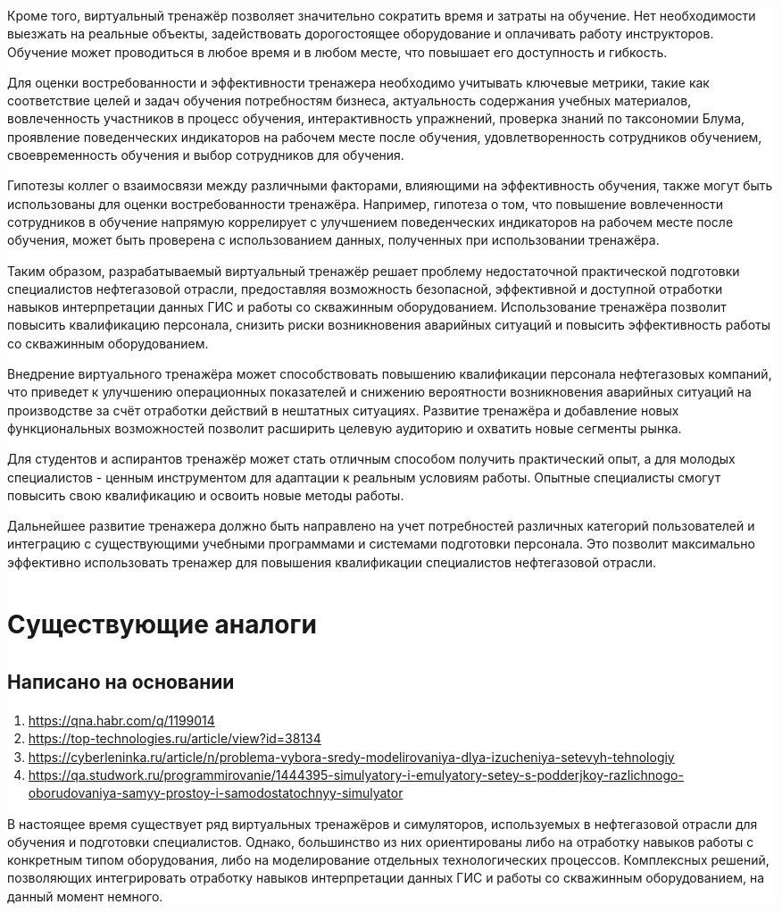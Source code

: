 Кроме того, виртуальный тренажёр позволяет значительно сократить время и затраты на обучение. Нет необходимости выезжать на реальные объекты, задействовать дорогостоящее оборудование и оплачивать работу инструкторов. Обучение может проводиться в любое время и в любом месте, что повышает его доступность и гибкость.

Для оценки востребованности и эффективности тренажера необходимо учитывать ключевые метрики, такие как соответствие целей и задач обучения потребностям бизнеса, актуальность содержания учебных материалов, вовлеченность участников в процесс обучения, интерактивность упражнений, проверка знаний по таксономии Блума, проявление поведенческих индикаторов на рабочем месте после обучения, удовлетворенность сотрудников обучением, своевременность обучения и выбор сотрудников для обучения.

Гипотезы коллег о взаимосвязи между различными факторами, влияющими на эффективность обучения, также могут быть использованы для оценки востребованности тренажёра. Например, гипотеза о том, что повышение вовлеченности сотрудников в обучение напрямую коррелирует с улучшением поведенческих индикаторов на рабочем месте после обучения, может быть проверена с использованием данных, полученных при использовании тренажёра.

Таким образом, разрабатываемый виртуальный тренажёр решает проблему недостаточной практической подготовки специалистов нефтегазовой отрасли, предоставляя возможность безопасной, эффективной и доступной отработки навыков интерпретации данных ГИС и работы со скважинным оборудованием. Использование тренажёра позволит повысить квалификацию персонала, снизить риски возникновения аварийных ситуаций и повысить эффективность работы со скважинным оборудованием.

Внедрение виртуального тренажёра может способствовать повышению квалификации персонала нефтегазовых компаний, что приведет к улучшению операционных показателей и снижению вероятности возникновения аварийных ситуаций на производстве за счёт отработки действий в нештатных ситуациях. Развитие тренажёра и добавление новых функциональных возможностей позволит расширить целевую аудиторию и охватить новые сегменты рынка.

Для студентов и аспирантов тренажёр может стать отличным способом получить практический опыт, а для молодых специалистов - ценным инструментом для адаптации к реальным условиям работы. Опытные специалисты смогут повысить свою квалификацию и освоить новые методы работы.

Дальнейшее развитие тренажера должно быть направлено на учет потребностей различных категорий пользователей и интеграцию с существующими учебными программами и системами подготовки персонала. Это позволит максимально эффективно использовать тренажер для повышения квалификации специалистов нефтегазовой отрасли.
# Существующие аналоги
## Написано на основании
1. https://qna.habr.com/q/1199014
2. https://top-technologies.ru/article/view?id=38134
3. https://cyberleninka.ru/article/n/problema-vybora-sredy-modelirovaniya-dlya-izucheniya-setevyh-tehnologiy
4. https://qa.studwork.ru/programmirovanie/1444395-simulyatory-i-emulyatory-setey-s-podderjkoy-razlichnogo-oborudovaniya-samyy-prostoy-i-samodostatochnyy-simulyator

В настоящее время существует ряд виртуальных тренажёров и симуляторов, используемых в нефтегазовой отрасли для обучения и подготовки специалистов. Однако, большинство из них ориентированы либо на отработку навыков работы с конкретным типом оборудования, либо на моделирование отдельных технологических процессов. Комплексных решений, позволяющих интегрировать отработку навыков интерпретации данных ГИС и работы со скважинным оборудованием, на данный момент немного.
